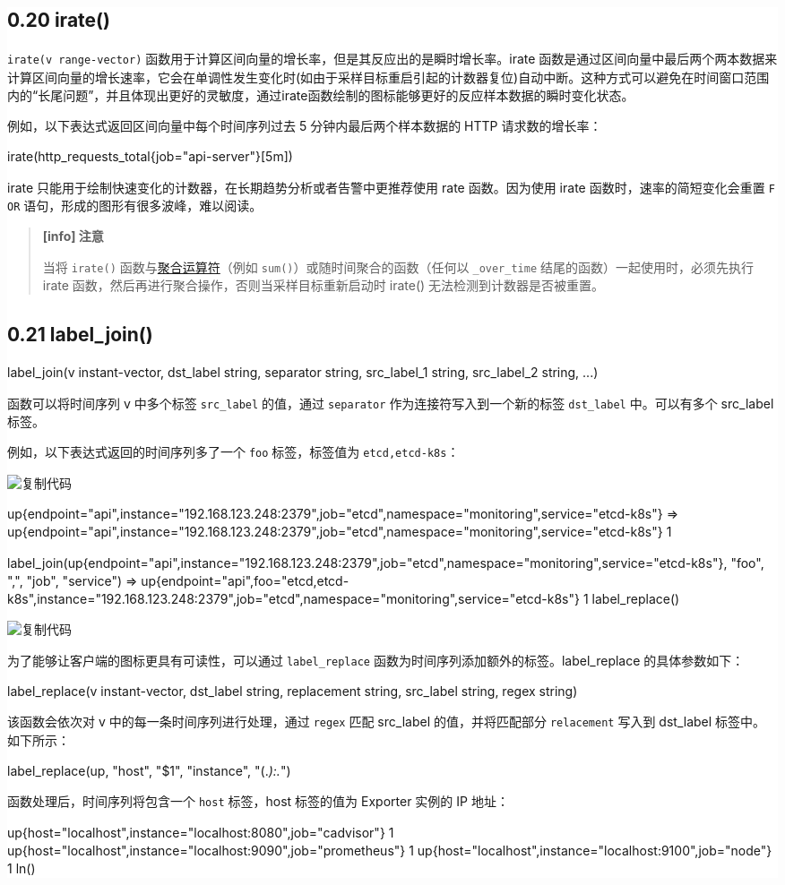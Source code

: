 ## 0.20 irate()

`irate(v range-vector)` 函数用于计算区间向量的增长率，但是其反应出的是瞬时增长率。irate 函数是通过区间向量中最后两个两本数据来计算区间向量的增长速率，它会在单调性发生变化时(如由于采样目标重启引起的计数器复位)自动中断。这种方式可以避免在时间窗口范围内的“长尾问题”，并且体现出更好的灵敏度，通过irate函数绘制的图标能够更好的反应样本数据的瞬时变化状态。

例如，以下表达式返回区间向量中每个时间序列过去 5 分钟内最后两个样本数据的 HTTP 请求数的增长率：

irate(http_requests_total{job="api-server"}[5m])

irate 只能用于绘制快速变化的计数器，在长期趋势分析或者告警中更推荐使用 rate 函数。因为使用 irate 函数时，速率的简短变化会重置 `FOR` 语句，形成的图形有很多波峰，难以阅读。

> **[info] 注意**
> 
> 当将 `irate()` 函数与[聚合运算符](https://prometheus.io/docs/prometheus/latest/querying/operators/#aggregation-operators)（例如 `sum()`）或随时间聚合的函数（任何以 `_over_time` 结尾的函数）一起使用时，必须先执行 irate 函数，然后再进行聚合操作，否则当采样目标重新启动时 irate() 无法检测到计数器是否被重置。

## 0.21 label_join()

label_join(v instant-vector, dst_label string, separator string, src_label_1 string, src_label_2 string, ...)

函数可以将时间序列 v 中多个标签 `src_label` 的值，通过 `separator` 作为连接符写入到一个新的标签 `dst_label` 中。可以有多个 src_label 标签。

例如，以下表达式返回的时间序列多了一个 `foo` 标签，标签值为 `etcd,etcd-k8s`：

![复制代码](https://assets.cnblogs.com/images/copycode.gif)

up{endpoint="api",instance="192.168.123.248:2379",job="etcd",namespace="monitoring",service="etcd-k8s"}
=> up{endpoint="api",instance="192.168.123.248:2379",job="etcd",namespace="monitoring",service="etcd-k8s"} 1
 
label_join(up{endpoint="api",instance="192.168.123.248:2379",job="etcd",namespace="monitoring",service="etcd-k8s"}, "foo", ",", "job", "service")
=> up{endpoint="api",foo="etcd,etcd-k8s",instance="192.168.123.248:2379",job="etcd",namespace="monitoring",service="etcd-k8s"} 1
label_replace()

![复制代码](https://assets.cnblogs.com/images/copycode.gif)

为了能够让客户端的图标更具有可读性，可以通过 `label_replace` 函数为时间序列添加额外的标签。label_replace 的具体参数如下：

label_replace(v instant-vector, dst_label string, replacement string, src_label string, regex string)

该函数会依次对 v 中的每一条时间序列进行处理，通过 `regex` 匹配 src_label 的值，并将匹配部分 `relacement` 写入到 dst_label 标签中。如下所示：

label_replace(up, "host", "$1", "instance", "(.*):.*")

函数处理后，时间序列将包含一个 `host` 标签，host 标签的值为 Exporter 实例的 IP 地址：

up{host="localhost",instance="localhost:8080",job="cadvisor"} 1
up{host="localhost",instance="localhost:9090",job="prometheus"} 1
up{host="localhost",instance="localhost:9100",job="node"} 1
ln()
